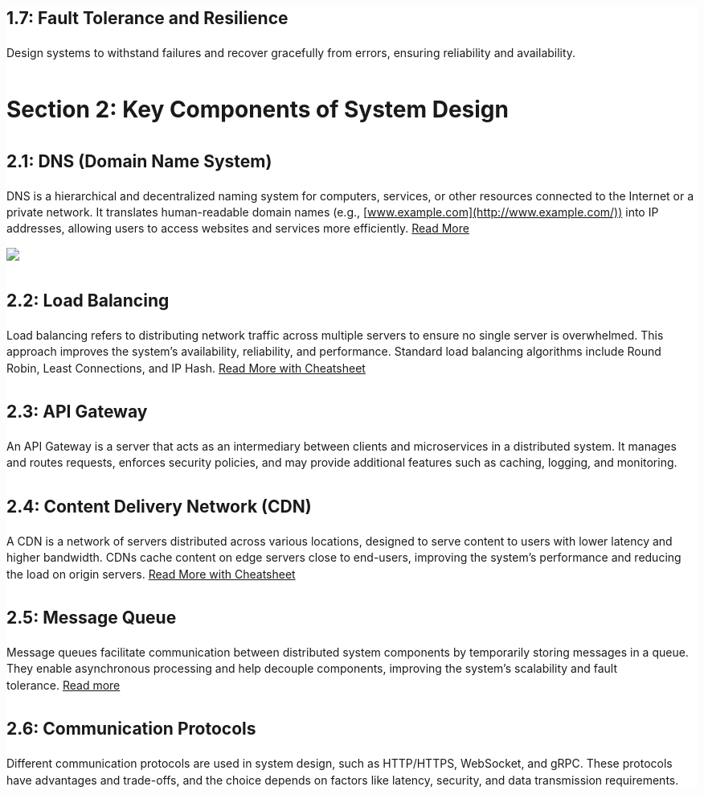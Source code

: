 ## 1.7: Fault Tolerance and Resilience

Design systems to withstand failures and recover gracefully from errors, ensuring reliability and availability.

# Section 2: Key Components of System Design

## 2.1: DNS (Domain Name System)

DNS is a hierarchical and decentralized naming system for computers, services, or other resources connected to the Internet or a private network. It translates human-readable domain names (e.g., [www.example.com](http://www.example.com/)) into IP addresses, allowing users to access websites and services more efficiently. [Read More](https://medium.com/dev-genius/scale-applications-by-optimizing-dns-configuration-774350c9cedd)

![](<https://raw.githubusercontent.com/Jamison-Chen/KM-software/master/img/1_ER77NyMrUYhlYcdj81rgxA.webp>)

## 2.2: Load Balancing

Load balancing refers to distributing network traffic across multiple servers to ensure no single server is overwhelmed. This approach improves the system’s availability, reliability, and performance. Standard load balancing algorithms include Round Robin, Least Connections, and IP Hash. [Read More with Cheatsheet](https://medium.com/dev-genius/everything-about-load-balancer-with-cheat-sheet-64b351f0f7b3)

## 2.3: API Gateway

An API Gateway is a server that acts as an intermediary between clients and microservices in a distributed system. It manages and routes requests, enforces security policies, and may provide additional features such as caching, logging, and monitoring.

## 2.4: Content Delivery Network (CDN)

A CDN is a network of servers distributed across various locations, designed to serve content to users with lower latency and higher bandwidth. CDNs cache content on edge servers close to end-users, improving the system’s performance and reducing the load on origin servers. [Read More with Cheatsheet](https://medium.com/dev-genius/a-beginners-guide-to-cdn-what-it-is-and-how-it-works-f06946288fbb)

## 2.5: Message Queue

Message queues facilitate communication between distributed system components by temporarily storing messages in a queue. They enable asynchronous processing and help decouple components, improving the system’s scalability and fault tolerance. [Read more](https://medium.com/dev-genius/everything-about-distributed-message-queue-ae6597d84b36)

## 2.6: Communication Protocols

Different communication protocols are used in system design, such as HTTP/HTTPS, WebSocket, and gRPC. These protocols have advantages and trade-offs, and the choice depends on factors like latency, security, and data transmission requirements.
